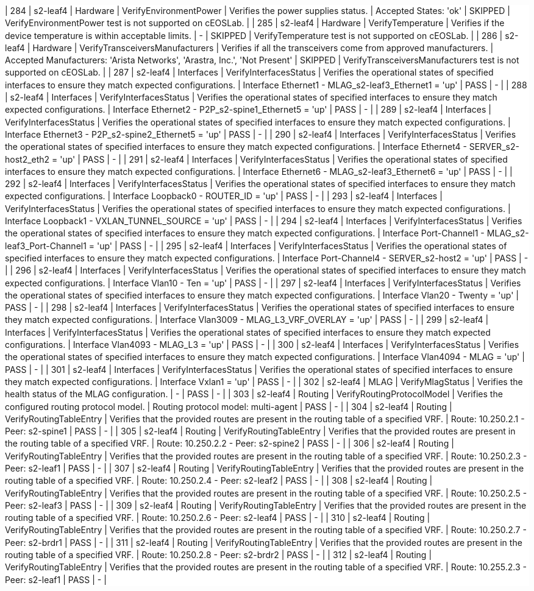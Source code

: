 | 284 | s2-leaf4 | Hardware | VerifyEnvironmentPower | Verifies the power supplies status. | Accepted States: 'ok' | SKIPPED | VerifyEnvironmentPower test is not supported on cEOSLab. |
| 285 | s2-leaf4 | Hardware | VerifyTemperature | Verifies if the device temperature is within acceptable limits. | - | SKIPPED | VerifyTemperature test is not supported on cEOSLab. |
| 286 | s2-leaf4 | Hardware | VerifyTransceiversManufacturers | Verifies if all the transceivers come from approved manufacturers. | Accepted Manufacturers: 'Arista Networks', 'Arastra, Inc.', 'Not Present' | SKIPPED | VerifyTransceiversManufacturers test is not supported on cEOSLab. |
| 287 | s2-leaf4 | Interfaces | VerifyInterfacesStatus | Verifies the operational states of specified interfaces to ensure they match expected configurations. | Interface Ethernet1 - MLAG_s2-leaf3_Ethernet1 = 'up' | PASS | - |
| 288 | s2-leaf4 | Interfaces | VerifyInterfacesStatus | Verifies the operational states of specified interfaces to ensure they match expected configurations. | Interface Ethernet2 - P2P_s2-spine1_Ethernet5 = 'up' | PASS | - |
| 289 | s2-leaf4 | Interfaces | VerifyInterfacesStatus | Verifies the operational states of specified interfaces to ensure they match expected configurations. | Interface Ethernet3 - P2P_s2-spine2_Ethernet5 = 'up' | PASS | - |
| 290 | s2-leaf4 | Interfaces | VerifyInterfacesStatus | Verifies the operational states of specified interfaces to ensure they match expected configurations. | Interface Ethernet4 - SERVER_s2-host2_eth2 = 'up' | PASS | - |
| 291 | s2-leaf4 | Interfaces | VerifyInterfacesStatus | Verifies the operational states of specified interfaces to ensure they match expected configurations. | Interface Ethernet6 - MLAG_s2-leaf3_Ethernet6 = 'up' | PASS | - |
| 292 | s2-leaf4 | Interfaces | VerifyInterfacesStatus | Verifies the operational states of specified interfaces to ensure they match expected configurations. | Interface Loopback0 - ROUTER_ID = 'up' | PASS | - |
| 293 | s2-leaf4 | Interfaces | VerifyInterfacesStatus | Verifies the operational states of specified interfaces to ensure they match expected configurations. | Interface Loopback1 - VXLAN_TUNNEL_SOURCE = 'up' | PASS | - |
| 294 | s2-leaf4 | Interfaces | VerifyInterfacesStatus | Verifies the operational states of specified interfaces to ensure they match expected configurations. | Interface Port-Channel1 - MLAG_s2-leaf3_Port-Channel1 = 'up' | PASS | - |
| 295 | s2-leaf4 | Interfaces | VerifyInterfacesStatus | Verifies the operational states of specified interfaces to ensure they match expected configurations. | Interface Port-Channel4 - SERVER_s2-host2 = 'up' | PASS | - |
| 296 | s2-leaf4 | Interfaces | VerifyInterfacesStatus | Verifies the operational states of specified interfaces to ensure they match expected configurations. | Interface Vlan10 - Ten = 'up' | PASS | - |
| 297 | s2-leaf4 | Interfaces | VerifyInterfacesStatus | Verifies the operational states of specified interfaces to ensure they match expected configurations. | Interface Vlan20 - Twenty = 'up' | PASS | - |
| 298 | s2-leaf4 | Interfaces | VerifyInterfacesStatus | Verifies the operational states of specified interfaces to ensure they match expected configurations. | Interface Vlan3009 - MLAG_L3_VRF_OVERLAY = 'up' | PASS | - |
| 299 | s2-leaf4 | Interfaces | VerifyInterfacesStatus | Verifies the operational states of specified interfaces to ensure they match expected configurations. | Interface Vlan4093 - MLAG_L3 = 'up' | PASS | - |
| 300 | s2-leaf4 | Interfaces | VerifyInterfacesStatus | Verifies the operational states of specified interfaces to ensure they match expected configurations. | Interface Vlan4094 - MLAG = 'up' | PASS | - |
| 301 | s2-leaf4 | Interfaces | VerifyInterfacesStatus | Verifies the operational states of specified interfaces to ensure they match expected configurations. | Interface Vxlan1 = 'up' | PASS | - |
| 302 | s2-leaf4 | MLAG | VerifyMlagStatus | Verifies the health status of the MLAG configuration. | - | PASS | - |
| 303 | s2-leaf4 | Routing | VerifyRoutingProtocolModel | Verifies the configured routing protocol model. | Routing protocol model: multi-agent | PASS | - |
| 304 | s2-leaf4 | Routing | VerifyRoutingTableEntry | Verifies that the provided routes are present in the routing table of a specified VRF. | Route: 10.250.2.1 - Peer: s2-spine1 | PASS | - |
| 305 | s2-leaf4 | Routing | VerifyRoutingTableEntry | Verifies that the provided routes are present in the routing table of a specified VRF. | Route: 10.250.2.2 - Peer: s2-spine2 | PASS | - |
| 306 | s2-leaf4 | Routing | VerifyRoutingTableEntry | Verifies that the provided routes are present in the routing table of a specified VRF. | Route: 10.250.2.3 - Peer: s2-leaf1 | PASS | - |
| 307 | s2-leaf4 | Routing | VerifyRoutingTableEntry | Verifies that the provided routes are present in the routing table of a specified VRF. | Route: 10.250.2.4 - Peer: s2-leaf2 | PASS | - |
| 308 | s2-leaf4 | Routing | VerifyRoutingTableEntry | Verifies that the provided routes are present in the routing table of a specified VRF. | Route: 10.250.2.5 - Peer: s2-leaf3 | PASS | - |
| 309 | s2-leaf4 | Routing | VerifyRoutingTableEntry | Verifies that the provided routes are present in the routing table of a specified VRF. | Route: 10.250.2.6 - Peer: s2-leaf4 | PASS | - |
| 310 | s2-leaf4 | Routing | VerifyRoutingTableEntry | Verifies that the provided routes are present in the routing table of a specified VRF. | Route: 10.250.2.7 - Peer: s2-brdr1 | PASS | - |
| 311 | s2-leaf4 | Routing | VerifyRoutingTableEntry | Verifies that the provided routes are present in the routing table of a specified VRF. | Route: 10.250.2.8 - Peer: s2-brdr2 | PASS | - |
| 312 | s2-leaf4 | Routing | VerifyRoutingTableEntry | Verifies that the provided routes are present in the routing table of a specified VRF. | Route: 10.255.2.3 - Peer: s2-leaf1 | PASS | - |